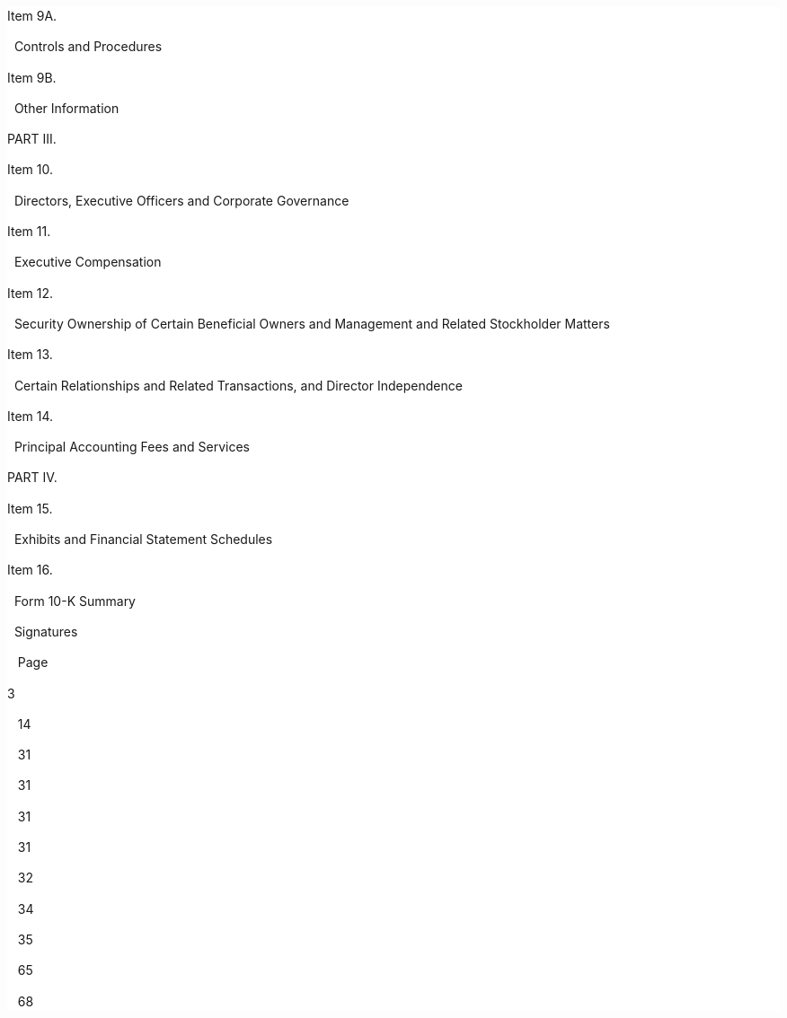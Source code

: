 Item 9A.

  Controls and Procedures

Item 9B.

  Other Information

PART III.

Item 10.

  Directors, Executive Officers and Corporate Governance

Item 11.

  Executive Compensation

Item 12.

  Security Ownership of Certain Beneficial Owners and Management and Related Stockholder Matters

Item 13.

  Certain Relationships and Related Transactions, and Director Independence

Item 14.

  Principal Accounting Fees and Services

PART IV.

Item 15.

  Exhibits and Financial Statement Schedules

Item 16.

  Form 10-K Summary

  Signatures

   Page

3

     14

     31

     31

     31

     31

     32

     34

     35

     65

     68
